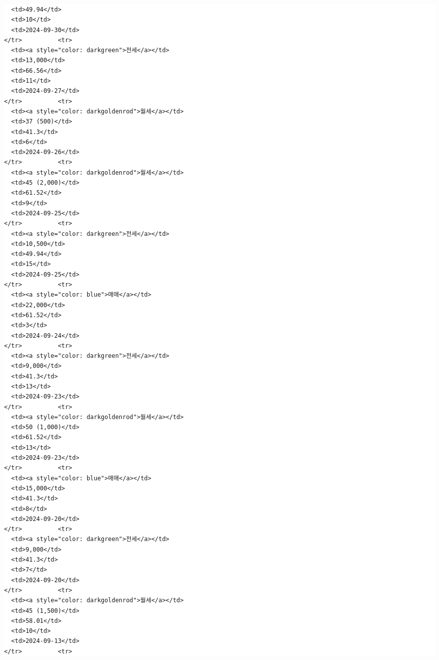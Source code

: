       <td>49.94</td>
      <td>10</td>
      <td>2024-09-30</td>
    </tr>          <tr>
      <td><a style="color: darkgreen">전세</a></td>
      <td>13,000</td>
      <td>66.56</td>
      <td>11</td>
      <td>2024-09-27</td>
    </tr>          <tr>
      <td><a style="color: darkgoldenrod">월세</a></td>
      <td>37 (500)</td>
      <td>41.3</td>
      <td>6</td>
      <td>2024-09-26</td>
    </tr>          <tr>
      <td><a style="color: darkgoldenrod">월세</a></td>
      <td>45 (2,000)</td>
      <td>61.52</td>
      <td>9</td>
      <td>2024-09-25</td>
    </tr>          <tr>
      <td><a style="color: darkgreen">전세</a></td>
      <td>10,500</td>
      <td>49.94</td>
      <td>15</td>
      <td>2024-09-25</td>
    </tr>          <tr>
      <td><a style="color: blue">매매</a></td>
      <td>22,000</td>
      <td>61.52</td>
      <td>3</td>
      <td>2024-09-24</td>
    </tr>          <tr>
      <td><a style="color: darkgreen">전세</a></td>
      <td>9,000</td>
      <td>41.3</td>
      <td>13</td>
      <td>2024-09-23</td>
    </tr>          <tr>
      <td><a style="color: darkgoldenrod">월세</a></td>
      <td>50 (1,000)</td>
      <td>61.52</td>
      <td>13</td>
      <td>2024-09-23</td>
    </tr>          <tr>
      <td><a style="color: blue">매매</a></td>
      <td>15,000</td>
      <td>41.3</td>
      <td>8</td>
      <td>2024-09-20</td>
    </tr>          <tr>
      <td><a style="color: darkgreen">전세</a></td>
      <td>9,000</td>
      <td>41.3</td>
      <td>7</td>
      <td>2024-09-20</td>
    </tr>          <tr>
      <td><a style="color: darkgoldenrod">월세</a></td>
      <td>45 (1,500)</td>
      <td>58.01</td>
      <td>10</td>
      <td>2024-09-13</td>
    </tr>          <tr>